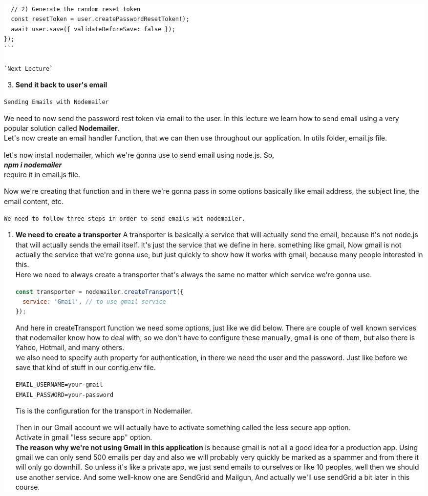      // 2) Generate the random reset token
      const resetToken = user.createPasswordResetToken();
      await user.save({ validateBeforeSave: false });
    });
    ```

    `Next Lecture`  
3) **Send it back to user's email**

`Sending Emails with Nodemailer`  

We need to now send the password rest token via email to the user. In this lecture we learn how to send email using a very popular solution called **Nodemailer**.  
Let's now create an email handler function, that we can then use throughout our application. In utils folder, email.js file.

let's now install nodemailer, which we're gonna use to send email using node.js. So,  
***npm i nodemailer***  
require it in email.js file.

Now we're creating that function and in there we're gonna pass in some options basically like email address, the subject line, the email content, etc.  

`We need to follow three steps in order to send emails wit nodemailer.`

1) **We need to create a transporter**
    A transporter is basically a service that will actually send the email, because it's not node.js that will actually sends the email itself. It's just the service that we define in here. something like gmail, Now gmail is not actually the service that we're gonna use, but just quickly to show how it works with gmail, because many people interested in this.  
    Here we need to always create a transporter that's always the same no matter which service we're gonna use.  

    ```js
    const transporter = nodemailer.createTransport({
      service: 'Gmail', // to use gmail service
    });
    ```

    And here in createTransport function we need some options, just like we did below. There are couple of well known services that nodemailer know how to deal with, so we don't have to configure these manually, gmail is one of them, but also there is Yahoo, Hotmail, and many others.  
    we also need to specify auth property for authentication, in there we need the user and the password. Just like before we save that kind of stuff in our config.env file.  

    ```env
    EMAIL_USERNAME=your-gmail
    EMAIL_PASSWORD=your-password
    ```

    Tis is the configuration for the transport in Nodemailer.

    Then in our Gmail account we will actually have to activate something called the less secure app option.  
    Activate in gmail "less secure app" option.  
    **The reason why we're not using Gmail in this application** is because gmail is not all a good idea for a production app. Using gmail we can only send 500 emails per day and also we will probably very quickly be marked as a spammer and from there it will only go downhill. So unless it's like a private app, we just send emails to ourselves or like 10 peoples, well then we should use another service. And some well-know one are SendGrid and Mailgun, And actually we'll use sendGrid a bit later in this course.  
